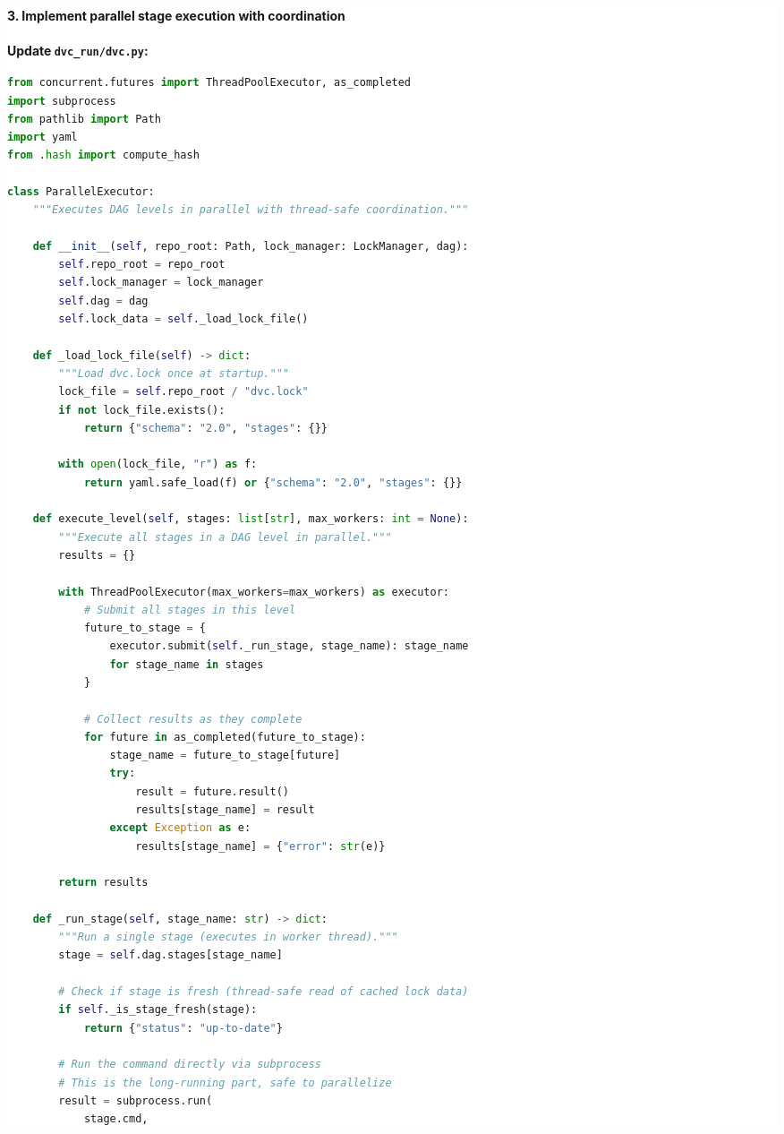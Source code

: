 #### 3. Implement parallel stage execution with coordination

**Update `dvc_run/dvc.py`:**

```python
from concurrent.futures import ThreadPoolExecutor, as_completed
import subprocess
from pathlib import Path
import yaml
from .hash import compute_hash

class ParallelExecutor:
    """Executes DAG levels in parallel with thread-safe coordination."""

    def __init__(self, repo_root: Path, lock_manager: LockManager, dag):
        self.repo_root = repo_root
        self.lock_manager = lock_manager
        self.dag = dag
        self.lock_data = self._load_lock_file()

    def _load_lock_file(self) -> dict:
        """Load dvc.lock once at startup."""
        lock_file = self.repo_root / "dvc.lock"
        if not lock_file.exists():
            return {"schema": "2.0", "stages": {}}

        with open(lock_file, "r") as f:
            return yaml.safe_load(f) or {"schema": "2.0", "stages": {}}

    def execute_level(self, stages: list[str], max_workers: int = None):
        """Execute all stages in a DAG level in parallel."""
        results = {}

        with ThreadPoolExecutor(max_workers=max_workers) as executor:
            # Submit all stages in this level
            future_to_stage = {
                executor.submit(self._run_stage, stage_name): stage_name
                for stage_name in stages
            }

            # Collect results as they complete
            for future in as_completed(future_to_stage):
                stage_name = future_to_stage[future]
                try:
                    result = future.result()
                    results[stage_name] = result
                except Exception as e:
                    results[stage_name] = {"error": str(e)}

        return results

    def _run_stage(self, stage_name: str) -> dict:
        """Run a single stage (executes in worker thread)."""
        stage = self.dag.stages[stage_name]

        # Check if stage is fresh (thread-safe read of cached lock data)
        if self._is_stage_fresh(stage):
            return {"status": "up-to-date"}

        # Run the command directly via subprocess
        # This is the long-running part, safe to parallelize
        result = subprocess.run(
            stage.cmd,
```